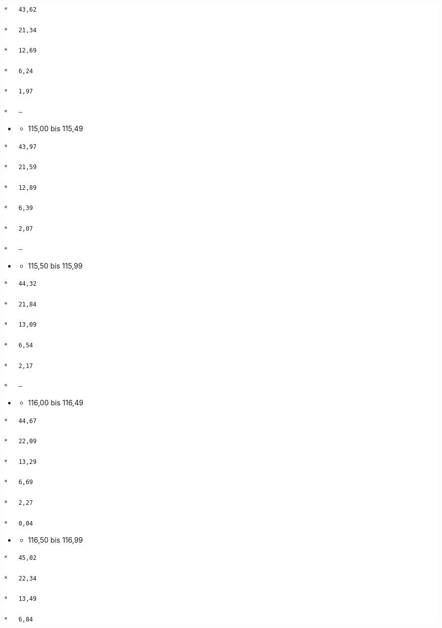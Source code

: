     *   43,62

    *   21,34

    *   12,69

    *   6,24

    *   1,97

    *   –


*    *   115,00 bis 115,49

    *   43,97

    *   21,59

    *   12,89

    *   6,39

    *   2,07

    *   –


*    *   115,50 bis 115,99

    *   44,32

    *   21,84

    *   13,09

    *   6,54

    *   2,17

    *   –


*    *   116,00 bis 116,49

    *   44,67

    *   22,09

    *   13,29

    *   6,69

    *   2,27

    *   0,04


*    *   116,50 bis 116,99

    *   45,02

    *   22,34

    *   13,49

    *   6,84
